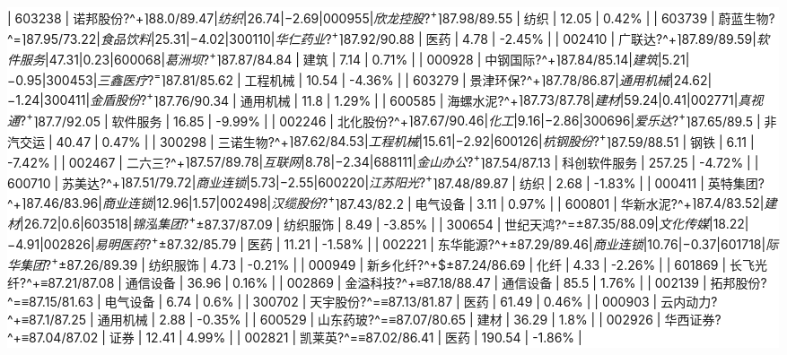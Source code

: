 | 603238 | 诺邦股份?^+$⌉88.0/89.47  |     纺织     |   26.74   |  -2.69% |
| 000955 | 欣龙控股?^+$⌉87.98/89.55 |     纺织     |   12.05   |  0.42%  |
| 603739 | 蔚蓝生物?^=$⌉87.95/73.22 |   食品饮料   |   25.31   |  -4.02% |
| 300110 | 华仁药业?^+$⌉87.92/90.88 |     医药     |    4.78   |  -2.45% |
| 002410 |  广联达?^+$⌉87.89/89.59  |   软件服务   |   47.31   |  0.23%  |
| 600068 |  葛洲坝?^+$⌉87.87/84.84  |     建筑     |    7.14   |  0.71%  |
| 000928 | 中钢国际?^+$⌉87.84/85.14 |     建筑     |    5.21   |  -0.95% |
| 300453 | 三鑫医疗?^=$⌉87.81/85.62 |   工程机械   |   10.54   |  -4.36% |
| 603279 | 景津环保?^+$⌉87.78/86.87 |   通用机械   |   24.62   |  -1.24% |
| 300411 | 金盾股份?^+$⌉87.76/90.34 |   通用机械   |    11.8   |  1.29%  |
| 600585 | 海螺水泥?^+$⌉87.73/87.78 |     建材     |   59.24   |  0.41%  |
| 002771 |  真视通?^+$⌉87.7/92.05   |   软件服务   |   16.85   |  -9.99% |
| 002246 | 北化股份?^+$⌉87.67/90.46 |     化工     |    9.16   |  -2.86% |
| 300696 |  爱乐达?^+$⌉87.65/89.5   |   非汽交运   |   40.47   |  0.47%  |
| 300298 | 三诺生物?^+$⌉87.62/84.53 |   工程机械   |   15.61   |  -2.92% |
| 600126 | 杭钢股份?^+$⌉87.59/88.51 |     钢铁     |    6.11   |  -7.42% |
| 002467 |  二六三?^+$⌉87.57/89.78  |    互联网    |    8.78   |  -2.34% |
| 688111 | 金山办公?^+$⌉87.54/87.13 | 科创软件服务 |   257.25  |  -4.72% |
| 600710 |  苏美达?^+$⌉87.51/79.72  |   商业连锁   |    5.73   |  -2.55% |
| 600220 | 江苏阳光?^+$⌉87.48/89.87 |     纺织     |    2.68   |  -1.83% |
| 000411 | 英特集团?^+$⌉87.46/83.96 |   商业连锁   |   12.96   |  1.57%  |
| 002498 | 汉缆股份?^+$⌉87.43/82.2  |   电气设备   |    3.11   |  0.97%  |
| 600801 | 华新水泥?^+$⌉87.4/83.52  |     建材     |   26.72   |   0.6%  |
| 603518 | 锦泓集团?^+$±87.37/87.09 |   纺织服饰   |    8.49   |  -3.85% |
| 300654 | 世纪天鸿?^=$±87.35/88.09 |   文化传媒   |   18.22   |  -4.91% |
| 002826 | 易明医药?^+$±87.32/85.79 |     医药     |   11.21   |  -1.58% |
| 002221 | 东华能源?^+$±87.29/89.46 |   商业连锁   |   10.76   |  -0.37% |
| 601718 | 际华集团?^+$±87.26/89.39 |   纺织服饰   |    4.73   |  -0.21% |
| 000949 | 新乡化纤?^+$±87.24/86.69 |     化纤     |    4.33   |  -2.26% |
| 601869 | 长飞光纤?^+≡87.21/87.08  |   通信设备   |   36.96   |  0.16%  |
| 002869 | 金溢科技?^+≡87.18/88.47  |   通信设备   |    85.5   |  1.76%  |
| 002139 | 拓邦股份?^=≡87.15/81.63  |   电气设备   |    6.74   |   0.6%  |
| 300702 | 天宇股份?^=≡87.13/81.87  |     医药     |   61.49   |  0.46%  |
| 000903 |  云内动力?^+≡87.1/87.25  |   通用机械   |    2.88   |  -0.35% |
| 600529 | 山东药玻?^=≡87.07/80.65  |     建材     |   36.29   |   1.8%  |
| 002926 | 华西证券?^+≡87.04/87.02  |     证券     |   12.41   |  4.99%  |
| 002821 |  凯莱英?^=≡87.02/86.41   |     医药     |   190.54  |  -1.86% |